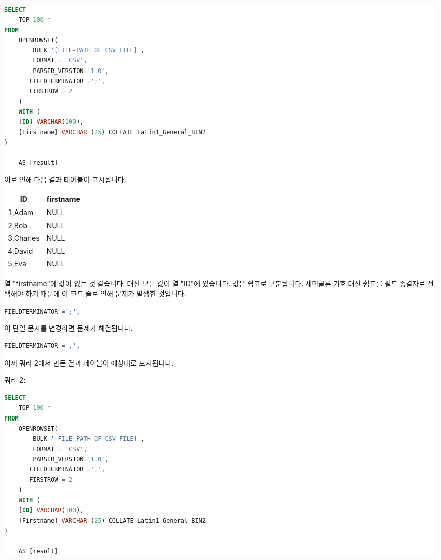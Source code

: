 ```sql
SELECT
    TOP 100 *
FROM
    OPENROWSET(
        BULK '[FILE-PATH OF CSV FILE]',
        FORMAT = 'CSV',
        PARSER_VERSION='1.0',
       FIELDTERMINATOR =';',
       FIRSTROW = 2
    ) 
    WITH (
    [ID] VARCHAR(100), 
    [Firstname] VARCHAR (25) COLLATE Latin1_General_BIN2 
)

    AS [result]
```

이로 인해 다음 결과 테이블이 표시됩니다.

| ID            |   firstname   | 
| ------------- |-------------  | 
| 1,Adam        | NULL | 
| 2,Bob         | NULL | 
| 3,Charles     | NULL | 
| 4,David       | NULL | 
| 5,Eva         | NULL | 

열 "firstname"에 값이 없는 것 같습니다. 대신 모든 값이 열 "ID"에 있습니다. 값은 쉼표로 구분됩니다. 세미콜론 기호 대신 쉼표를 필드 종결자로 선택해야 하기 때문에 이 코드 줄로 인해 문제가 발생한 것입니다.

```sql
FIELDTERMINATOR =';',
```

이 단일 문자를 변경하면 문제가 해결됩니다.

```sql
FIELDTERMINATOR =',',
```

이제 쿼리 2에서 만든 결과 테이블이 예상대로 표시됩니다. 

쿼리 2:
```sql
SELECT
    TOP 100 *
FROM
    OPENROWSET(
        BULK '[FILE-PATH OF CSV FILE]',
        FORMAT = 'CSV',
        PARSER_VERSION='1.0',
       FIELDTERMINATOR =',',
       FIRSTROW = 2
    ) 
    WITH (
    [ID] VARCHAR(100), 
    [Firstname] VARCHAR (25) COLLATE Latin1_General_BIN2 
)

    AS [result]
``` 
